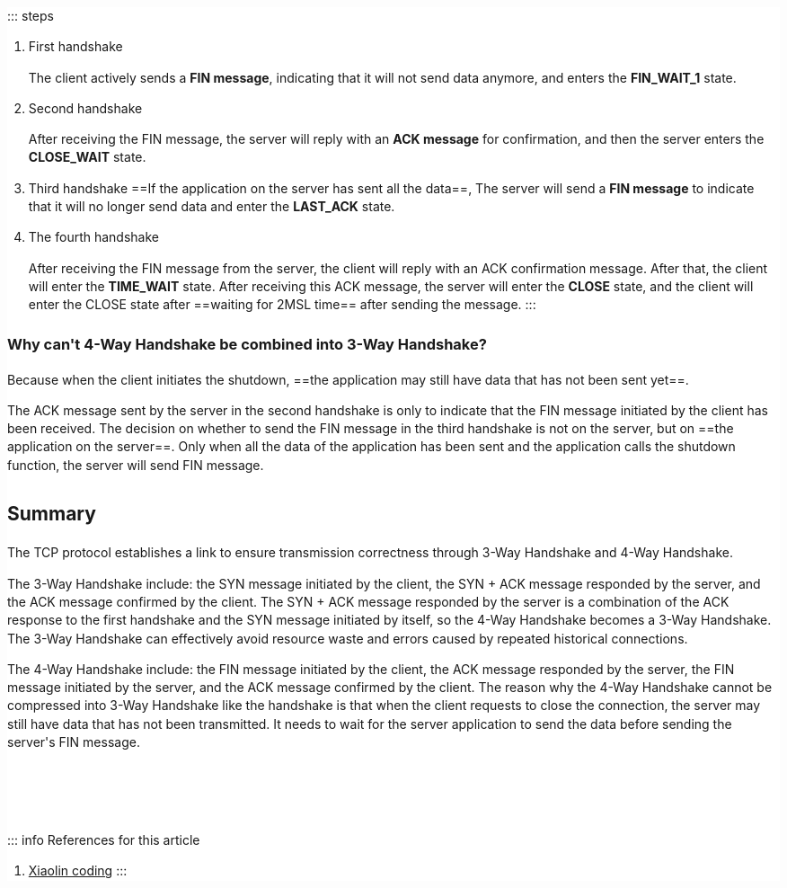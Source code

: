 ::: steps
1. First handshake

    The client actively sends a **FIN message**, indicating that it will not send data anymore, and enters the **FIN_WAIT_1** state.

2. Second handshake

    After receiving the FIN message, the server will reply with an **ACK message** for confirmation, and then the server enters the **CLOSE_WAIT** state.

3. Third handshake
    ==If the application on the server has sent all the data==, The server will send a **FIN message** to indicate that it will no longer send data and enter the **LAST_ACK** state.

4. The fourth handshake

    After receiving the FIN message from the server, the client will reply with an ACK confirmation message. After that, the client will enter the **TIME_WAIT** state. After receiving this ACK message, the server will enter the **CLOSE** state, and the client will enter the CLOSE state after ==waiting for 2MSL time== after sending the message.
:::

### Why can't 4-Way Handshake be combined into 3-Way Handshake?
Because when the client initiates the shutdown, ==the application may still have data that has not been sent yet==.

The ACK message sent by the server in the second handshake is only to indicate that the FIN message initiated by the client has been received. The decision on whether to send the FIN message in the third handshake is not on the server, but on ==the application on the server==. Only when all the data of the application has been sent and the application calls the shutdown function, the server will send FIN message.

## Summary
The TCP protocol establishes a link to ensure transmission correctness through 3-Way Handshake and 4-Way Handshake.

The 3-Way Handshake include: the SYN message initiated by the client, the SYN + ACK message responded by the server, and the ACK message confirmed by the client. The SYN + ACK message responded by the server is a combination of the ACK response to the first handshake and the SYN message initiated by itself, so the 4-Way Handshake becomes a 3-Way Handshake. The 3-Way Handshake can effectively avoid resource waste and errors caused by repeated historical connections.

The 4-Way Handshake include: the FIN message initiated by the client, the ACK message responded by the server, the FIN message initiated by the server, and the ACK message confirmed by the client. The reason why the 4-Way Handshake cannot be compressed into 3-Way Handshake like the handshake is that when the client requests to close the connection, the server may still have data that has not been transmitted. It needs to wait for the server application to send the data before sending the server's FIN message.

<br /><br /><br />

::: info References for this article
1. [Xiaolin coding](https://xiaolincoding.com/interview/network.html)
:::